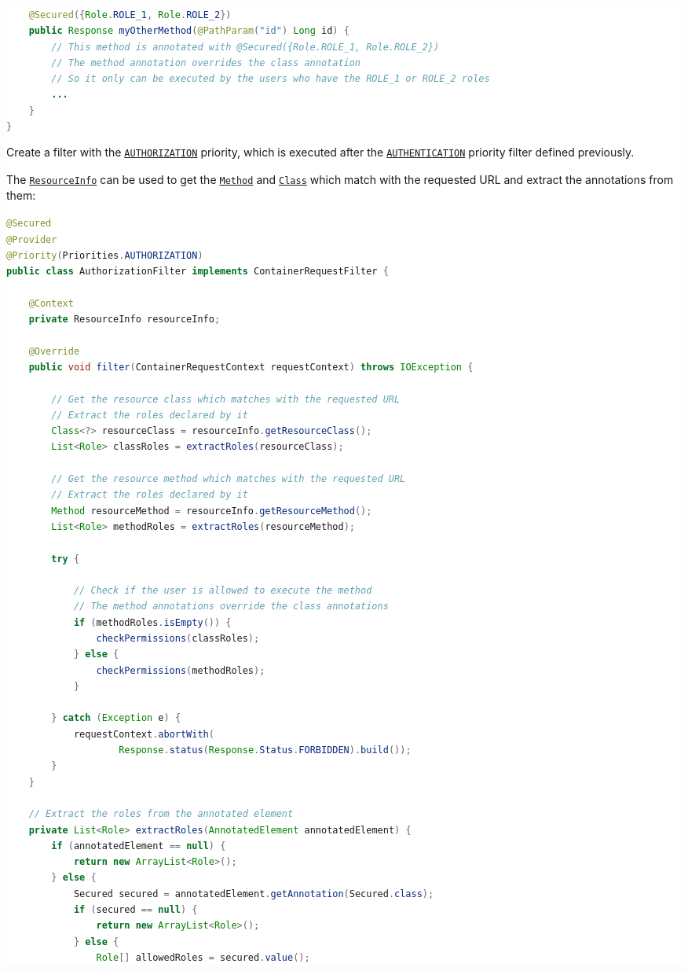 ``` java
	@Secured({Role.ROLE_1, Role.ROLE_2})
	public Response myOtherMethod(@PathParam("id") Long id) {
		// This method is annotated with @Secured({Role.ROLE_1, Role.ROLE_2})
		// The method annotation overrides the class annotation
		// So it only can be executed by the users who have the ROLE_1 or ROLE_2 roles
		...
	}
}
```

Create a filter with the [`AUTHORIZATION`][15] priority, which is executed after the [`AUTHENTICATION`][15] priority filter defined previously.  

The [`ResourceInfo`][16] can be used to get the [`Method`][17] and [`Class`][18]  which match with the requested URL and extract the annotations from them:

``` java
@Secured
@Provider
@Priority(Priorities.AUTHORIZATION)
public class AuthorizationFilter implements ContainerRequestFilter {

	@Context
	private ResourceInfo resourceInfo;

	@Override
	public void filter(ContainerRequestContext requestContext) throws IOException {

		// Get the resource class which matches with the requested URL
		// Extract the roles declared by it
		Class<?> resourceClass = resourceInfo.getResourceClass();
		List<Role> classRoles = extractRoles(resourceClass);

		// Get the resource method which matches with the requested URL
		// Extract the roles declared by it
		Method resourceMethod = resourceInfo.getResourceMethod();
		List<Role> methodRoles = extractRoles(resourceMethod);

		try {

			// Check if the user is allowed to execute the method
			// The method annotations override the class annotations
			if (methodRoles.isEmpty()) {
				checkPermissions(classRoles);
			} else {
				checkPermissions(methodRoles);
			}

		} catch (Exception e) {
			requestContext.abortWith(
					Response.status(Response.Status.FORBIDDEN).build());
		}
	}

	// Extract the roles from the annotated element
	private List<Role> extractRoles(AnnotatedElement annotatedElement) {
		if (annotatedElement == null) {
			return new ArrayList<Role>();
		} else {
			Secured secured = annotatedElement.getAnnotation(Secured.class);
			if (secured == null) {
				return new ArrayList<Role>();
			} else {
				Role[] allowedRoles = secured.value();
```

[1]: https://jcp.org/en/jsr/detail?id=339
[2]: https://jersey.java.net/
[3]: http://resteasy.jboss.org/
[4]: https://cxf.apache.org/
[5]: http://docs.oracle.com/javaee/7/api/javax/ws/rs/NameBinding.html
[6]: http://docs.oracle.com/javaee/7/api/javax/ws/rs/container/ContainerRequestFilter.html
[7]: http://docs.oracle.com/javaee/7/api/javax/ws/rs/container/ContainerRequestContext.html
[8]: http://docs.oracle.com/javaee/7/api/javax/ws/rs/core/SecurityContext.html
[9]: http://docs.oracle.com/javaee/7/api/javax/ws/rs/container/ContainerRequestFilter.html#filter-javax.ws.rs.container.ContainerRequestContext-
[10]: http://docs.oracle.com/javaee/7/api/javax/ws/rs/core/SecurityContext.html#getUserPrincipal--
[11]: http://docs.oracle.com/javase/7/docs/api/java/security/Principal.html
[12]: https://docs.oracle.com/javaee/7/api/javax/enterprise/event/Event.html
[13]: http://docs.oracle.com/javaee/7/api/javax/enterprise/inject/Produces.html
[14]: http://docs.oracle.com/javaee/7/api/javax/ws/rs/Produces.html
[15]: http://docs.oracle.com/javaee/7/api/javax/ws/rs/Priorities.html#AUTHENTICATION
[16]: http://docs.oracle.com/javaee/7/api/javax/ws/rs/container/ResourceInfo.html
[17]: http://docs.oracle.com/javase/8/docs/api/java/lang/reflect/Method.html
[18]: http://docs.oracle.com/javase/8/docs/api/java/lang/Class.html
[19]: http://stackoverflow.com/a/41156/1426227
[20]: https://tools.ietf.org/html/rfc7519
[21]: https://en.wikipedia.org/wiki/Base64
[22]: https://tools.ietf.org/html/rfc7519#section-4.1.7
[23]: https://github.com/auth0/java-jwt
[24]: https://github.com/jwtk/jjwt
[25]: http://jwt.io/
[26]: https://en.wikipedia.org/wiki/Man-in-the-middle_attack
[27]: http://security.stackexchange.com/q/19676
[28]: https://stormpath.com/blog/token-auth-spa/
[29]: https://deltaspike.apache.org/index.html
[30]: https://deltaspike.apache.org/documentation/security.html
[31]: https://oltu.apache.org/